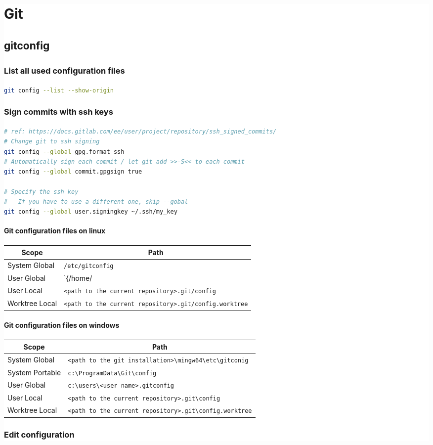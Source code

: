# Git

## gitconfig

### List all used configuration files

```bash
git config --list --show-origin
```

### Sign commits with ssh keys

```bash
# ref: https://docs.gitlab.com/ee/user/project/repository/ssh_signed_commits/
# Change git to ssh signing
git config --global gpg.format ssh
# Automatically sign each commit / let git add >>-S<< to each commit
git config --global commit.gpgsign true

# Specify the ssh key
#   If you have to use a different one, skip --gobal
git config --global user.signingkey ~/.ssh/my_key
```

#### Git configuration files on linux

| Scope | Path |
| --- | --- |
| System Global | `/etc/gitconfig` |
| User Global | `{/home/<username>|/root}/.gitconfig` |
| User Local | `<path to the current repository>.git/config` |
| Worktree Local | `<path to the current repository>.git/config.worktree` |

#### Git configuration files on windows

| Scope | Path |
| --- | --- |
| System Global | `<path to the git installation>\mingw64\etc\gitconig` |
| System Portable | `c:\ProgramData\Git\config` |
| User Global | `c:\users\<user name>.gitconfig` |
| User Local | `<path to the current repository>.git\config` |
| Worktree Local | `<path to the current repository>.git\config.worktree` |

### Edit configuration
